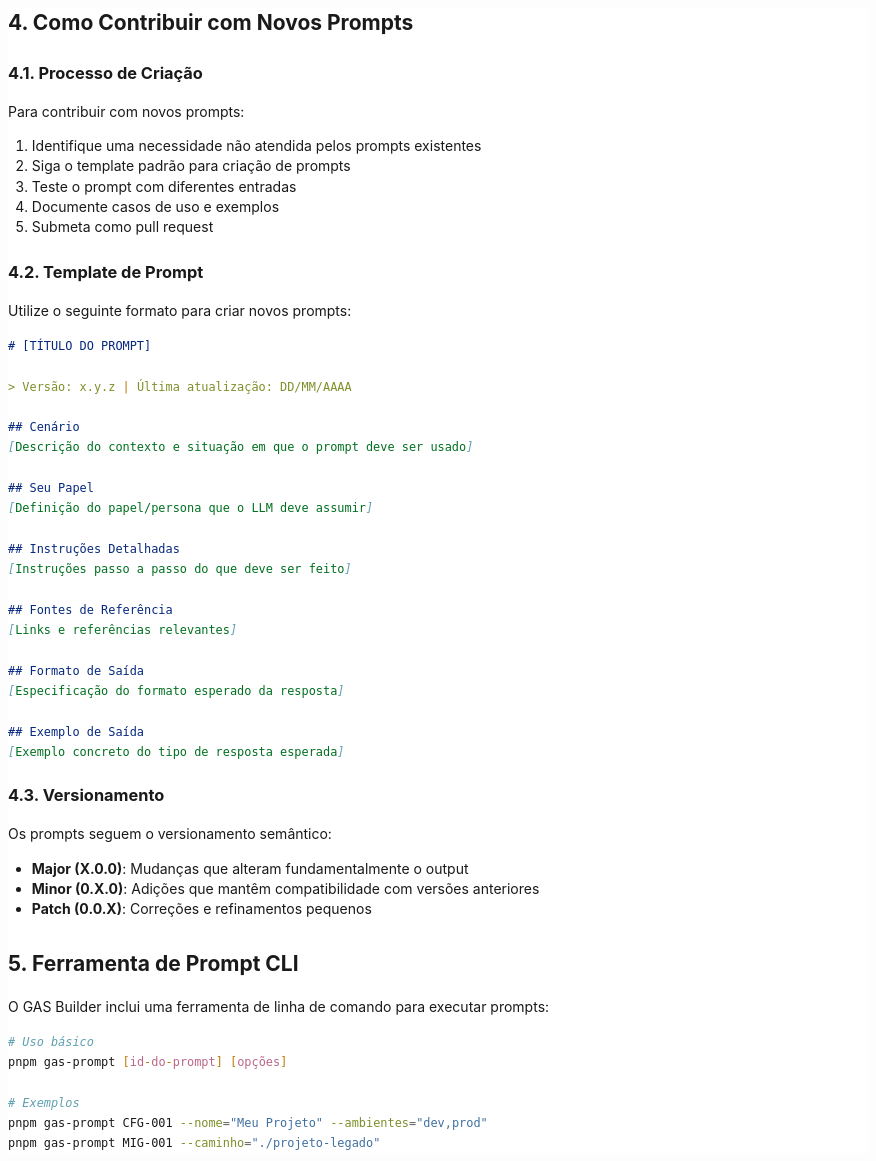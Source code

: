 ## 4. Como Contribuir com Novos Prompts

### 4.1. Processo de Criação

Para contribuir com novos prompts:

1. Identifique uma necessidade não atendida pelos prompts existentes
2. Siga o template padrão para criação de prompts
3. Teste o prompt com diferentes entradas
4. Documente casos de uso e exemplos
5. Submeta como pull request

### 4.2. Template de Prompt

Utilize o seguinte formato para criar novos prompts:

```markdown
# [TÍTULO DO PROMPT]

> Versão: x.y.z | Última atualização: DD/MM/AAAA

## Cenário
[Descrição do contexto e situação em que o prompt deve ser usado]

## Seu Papel
[Definição do papel/persona que o LLM deve assumir]

## Instruções Detalhadas
[Instruções passo a passo do que deve ser feito]

## Fontes de Referência
[Links e referências relevantes]

## Formato de Saída
[Especificação do formato esperado da resposta]

## Exemplo de Saída
[Exemplo concreto do tipo de resposta esperada]
```

### 4.3. Versionamento

Os prompts seguem o versionamento semântico:

- **Major (X.0.0)**: Mudanças que alteram fundamentalmente o output
- **Minor (0.X.0)**: Adições que mantêm compatibilidade com versões anteriores
- **Patch (0.0.X)**: Correções e refinamentos pequenos

## 5. Ferramenta de Prompt CLI

O GAS Builder inclui uma ferramenta de linha de comando para executar prompts:

```bash
# Uso básico
pnpm gas-prompt [id-do-prompt] [opções]

# Exemplos
pnpm gas-prompt CFG-001 --nome="Meu Projeto" --ambientes="dev,prod"
pnpm gas-prompt MIG-001 --caminho="./projeto-legado"
```
